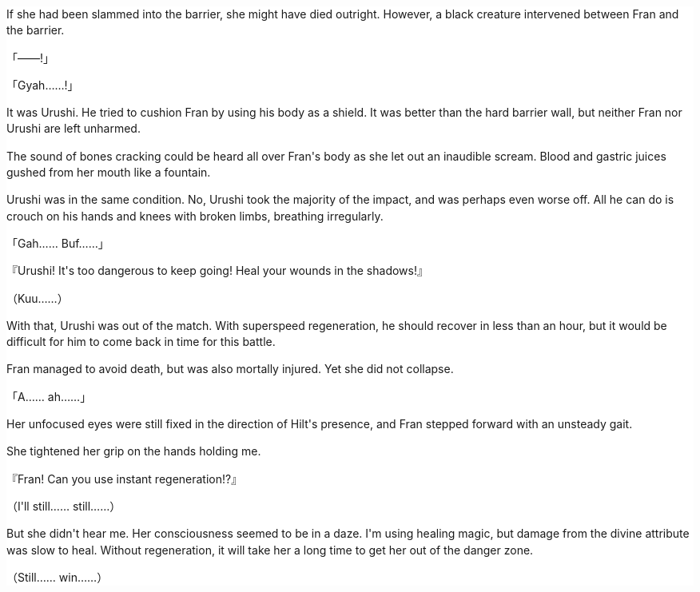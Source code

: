 <p>If she had been slammed into the barrier, she might have died outright. However, a black creature intervened between Fran and the barrier.</p>

<p>「――!」</p>
<p>「Gyah……!」</p>

<p>It was Urushi. He tried to cushion Fran by using his body as a shield. It was better than the hard barrier wall, but neither Fran nor Urushi are left unharmed.</p>

<p>The sound of bones cracking could be heard all over Fran's body as she let out an inaudible scream. Blood and gastric juices gushed from her mouth like a fountain.</p>

<p>Urushi was in the same condition. No, Urushi took the majority of the impact, and was perhaps even worse off. All he can do is crouch on his hands and knees with broken limbs, breathing irregularly.</p>

<p>「Gah…… Buf……」</p>
<p>『Urushi! It's too dangerous to keep going! Heal your wounds in the shadows!』</p>
<p>（Kuu……）</p>

<p>With that, Urushi was out of the match. With superspeed regeneration, he should recover in less than an hour, but it would be difficult for him to come back in time for this battle.</p>

<p>Fran managed to avoid death, but was also mortally injured. Yet she did not collapse.</p>

<p>「A…… ah……」</p>

<p>Her unfocused eyes were still fixed in the direction of Hilt's presence, and Fran stepped forward with an unsteady gait.</p>

<p>She tightened her grip on the hands holding me.</p>

<p>『Fran! Can you use instant regeneration!?』</p>
<p>（I'll still…… still……）</p>

<p>But she didn't hear me. Her consciousness seemed to be in a daze. I'm using healing magic, but damage from the divine attribute was slow to heal. Without regeneration, it will take her a long time to get her out of the danger zone.</p>

<p>（Still…… win……）</p>



